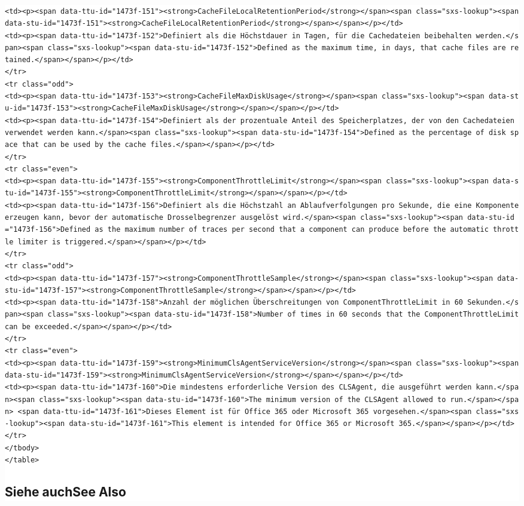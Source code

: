     <td><p><span data-ttu-id="1473f-151"><strong>CacheFileLocalRetentionPeriod</strong></span><span class="sxs-lookup"><span data-stu-id="1473f-151"><strong>CacheFileLocalRetentionPeriod</strong></span></span></p></td>
    <td><p><span data-ttu-id="1473f-152">Definiert als die Höchstdauer in Tagen, für die Cachedateien beibehalten werden.</span><span class="sxs-lookup"><span data-stu-id="1473f-152">Defined as the maximum time, in days, that cache files are retained.</span></span></p></td>
    </tr>
    <tr class="odd">
    <td><p><span data-ttu-id="1473f-153"><strong>CacheFileMaxDiskUsage</strong></span><span class="sxs-lookup"><span data-stu-id="1473f-153"><strong>CacheFileMaxDiskUsage</strong></span></span></p></td>
    <td><p><span data-ttu-id="1473f-154">Definiert als der prozentuale Anteil des Speicherplatzes, der von den Cachedateien verwendet werden kann.</span><span class="sxs-lookup"><span data-stu-id="1473f-154">Defined as the percentage of disk space that can be used by the cache files.</span></span></p></td>
    </tr>
    <tr class="even">
    <td><p><span data-ttu-id="1473f-155"><strong>ComponentThrottleLimit</strong></span><span class="sxs-lookup"><span data-stu-id="1473f-155"><strong>ComponentThrottleLimit</strong></span></span></p></td>
    <td><p><span data-ttu-id="1473f-156">Definiert als die Höchstzahl an Ablaufverfolgungen pro Sekunde, die eine Komponente erzeugen kann, bevor der automatische Drosselbegrenzer ausgelöst wird.</span><span class="sxs-lookup"><span data-stu-id="1473f-156">Defined as the maximum number of traces per second that a component can produce before the automatic throttle limiter is triggered.</span></span></p></td>
    </tr>
    <tr class="odd">
    <td><p><span data-ttu-id="1473f-157"><strong>ComponentThrottleSample</strong></span><span class="sxs-lookup"><span data-stu-id="1473f-157"><strong>ComponentThrottleSample</strong></span></span></p></td>
    <td><p><span data-ttu-id="1473f-158">Anzahl der möglichen Überschreitungen von ComponentThrottleLimit in 60 Sekunden.</span><span class="sxs-lookup"><span data-stu-id="1473f-158">Number of times in 60 seconds that the ComponentThrottleLimit can be exceeded.</span></span></p></td>
    </tr>
    <tr class="even">
    <td><p><span data-ttu-id="1473f-159"><strong>MinimumClsAgentServiceVersion</strong></span><span class="sxs-lookup"><span data-stu-id="1473f-159"><strong>MinimumClsAgentServiceVersion</strong></span></span></p></td>
    <td><p><span data-ttu-id="1473f-160">Die mindestens erforderliche Version des CLSAgent, die ausgeführt werden kann.</span><span class="sxs-lookup"><span data-stu-id="1473f-160">The minimum version of the CLSAgent allowed to run.</span></span> <span data-ttu-id="1473f-161">Dieses Element ist für Office 365 oder Microsoft 365 vorgesehen.</span><span class="sxs-lookup"><span data-stu-id="1473f-161">This element is intended for Office 365 or Microsoft 365.</span></span></p></td>
    </tr>
    </tbody>
    </table>


</div>

<div>

## <a name="see-also"></a><span data-ttu-id="1473f-162">Siehe auch</span><span class="sxs-lookup"><span data-stu-id="1473f-162">See Also</span></span>
